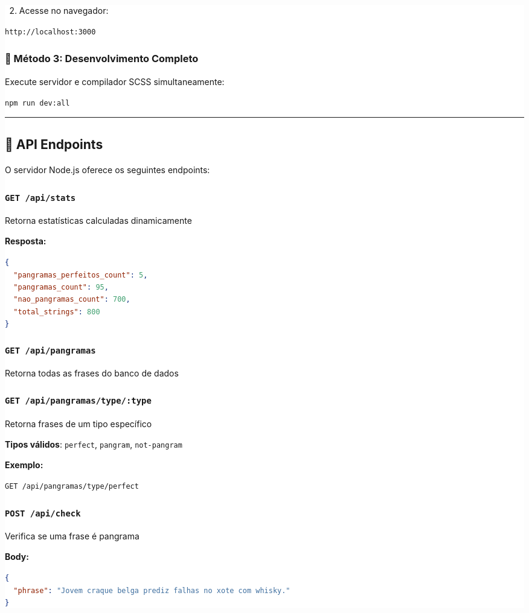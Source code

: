 2. Acesse no navegador:
```
http://localhost:3000
```

### 🔹 Método 3: Desenvolvimento Completo

Execute servidor e compilador SCSS simultaneamente:

```bash
npm run dev:all
```

---

## 📡 API Endpoints

O servidor Node.js oferece os seguintes endpoints:

### `GET /api/stats`
Retorna estatísticas calculadas dinamicamente

**Resposta:**
```json
{
  "pangramas_perfeitos_count": 5,
  "pangramas_count": 95,
  "nao_pangramas_count": 700,
  "total_strings": 800
}
```

### `GET /api/pangramas`
Retorna todas as frases do banco de dados

### `GET /api/pangramas/type/:type`
Retorna frases de um tipo específico

**Tipos válidos**: `perfect`, `pangram`, `not-pangram`

**Exemplo:**
```
GET /api/pangramas/type/perfect
```

### `POST /api/check`
Verifica se uma frase é pangrama

**Body:**
```json
{
  "phrase": "Jovem craque belga prediz falhas no xote com whisky."
}
```
